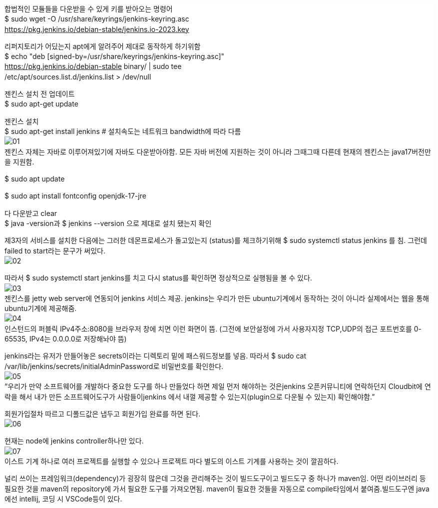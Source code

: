 합법적인 모듈들을 다운받을 수 있게 키를 받아오는 명령어   
$ sudo wget -O /usr/share/keyrings/jenkins-keyring.asc \
  https://pkg.jenkins.io/debian-stable/jenkins.io-2023.key   
   
리퍼지토리가 어딨는지 apt에게 알려주어 제대로 동작하게 하기위함   
$ echo "deb [signed-by=/usr/share/keyrings/jenkins-keyring.asc]" \
  https://pkg.jenkins.io/debian-stable binary/ | sudo tee \
  /etc/apt/sources.list.d/jenkins.list > /dev/null   
   
젠킨스 설치 전 업데이트   
$ sudo apt-get update   
   
젠킨스 설치   
$ sudo apt-get install jenkins     # 설치속도는 네트워크 bandwidth에 따라 다름   
![01](https://github.com/jwjungwoo/jwjungwoo.github.io/assets/140131247/771ceb38-5ce0-4309-bb65-5cc5f46d9705)   
젠킨스 자체는 자바로 이루어져있기에 자바도 다운받아야함. 
모든 자바 버전에 지원하는 것이 아니라 그때그때 다른데 현재의 젠킨스는 java17버전만을 지원함.   
   
$ sudo apt update   
   
$ sudo apt install fontconfig openjdk-17-jre   

다 다운받고 clear   
$ java -version과 $  jenkins --version 으로 제대로 설치 됐는지 확인   

제3자의 서비스를 설치한 다음에는 그러한 데몬프로세스가 돌고있는지 (status)를 체크하기위해 
$ sudo systemctl status jenkins 를 침. 그런데 failed to start라는 문구가 써있다.   
![02](https://github.com/jwjungwoo/jwjungwoo.github.io/assets/140131247/54bfd6eb-9deb-48cd-99ab-7a7ab2c1ba0a)   
   
따라서 $ sudo systemctl start jenkins를 치고 다시 status를 확인하면 정상적으로 실행됨을 볼 수 있다.   
![03](https://github.com/jwjungwoo/jwjungwoo.github.io/assets/140131247/793ebb10-ed57-42ff-979b-03174b7c7acb)   
젠킨스를 jetty web server에 연동되어 jenkins 서비스 제공. jenkins는 우리가 만든 ubuntu기계에서 동작하는 것이 아니라 실제에서는 웹을 통해 ubuntu기계에 제공해줌.   
![04](https://github.com/jwjungwoo/jwjungwoo.github.io/assets/140131247/2ee34452-35f8-47c0-89fa-f41cb8ef50af)   
인스턴드의 퍼블릭 IPv4주소:8080을 브라우저 창에 치면 이런 화면이 뜸. (그전에 보안설정에 가서 사용자지정 TCP,UDP의 접근 포트번호를 0-65535, IPv4는 0.0.0.0로 저장해놔야 뜸)   
   
jenkins라는 유저가 만들어놓은 secrets이라는 디렉토리 밑에 패스워드정보를 넣음. 따라서 
$ sudo cat /var/lib/jenkins/secrets/initialAdminPassword로 비밀번호를 확인한다.   
![05](https://github.com/jwjungwoo/jwjungwoo.github.io/assets/140131247/e751a577-c63c-4016-b694-452cba3158d1)   
“우리가 만약 소프트웨어를 개발하다 중요한 도구를 하나 만들었다 하면 제일 먼저 해야하는 것은jenkins 오픈커뮤니티에 연락하던지 Cloudbit에 연락을 해서 
내가 만든 소프트웨어도구가 사람들이jenkins 에서 내껄 제공할 수 있는지(plugin으로 다운될 수 있는지) 확인해야함.”   

회원가입절차 따르고 디폴드값은 냅두고 회원가입 완료를 하면 된다.   
![06](https://github.com/jwjungwoo/jwjungwoo.github.io/assets/140131247/259b1dd7-ff89-41e1-b9ba-bba8aec369c8)   

현재는 node에 jenkins controller하나만 있다.   
![07](https://github.com/jwjungwoo/jwjungwoo.github.io/assets/140131247/a7a659c6-2675-44da-8ed5-8071919d32b9)   
이스트 기계 하나로 여러 프로젝트를 실행할 수 있으나 프로젝트 마다 별도의 이스트 기계를 사용하는 것이 깔끔하다.   

널리 쓰이는 프레임워크(dependency)가 굉장히 많은데 그것을 관리해주는 것이 빌드도구이고 빌드도구 중 하나가 maven임. 
어떤 라이브러리 등 필요한 것을 maven의 repository에 가서 필요한 도구를 가져오면됨. maven이 필요한 것들을 
자동으로 compile타임에서 붙여줌.빌드도구엔 java에선 intellij, 코딩 시 VSCode등이 있다.   
   